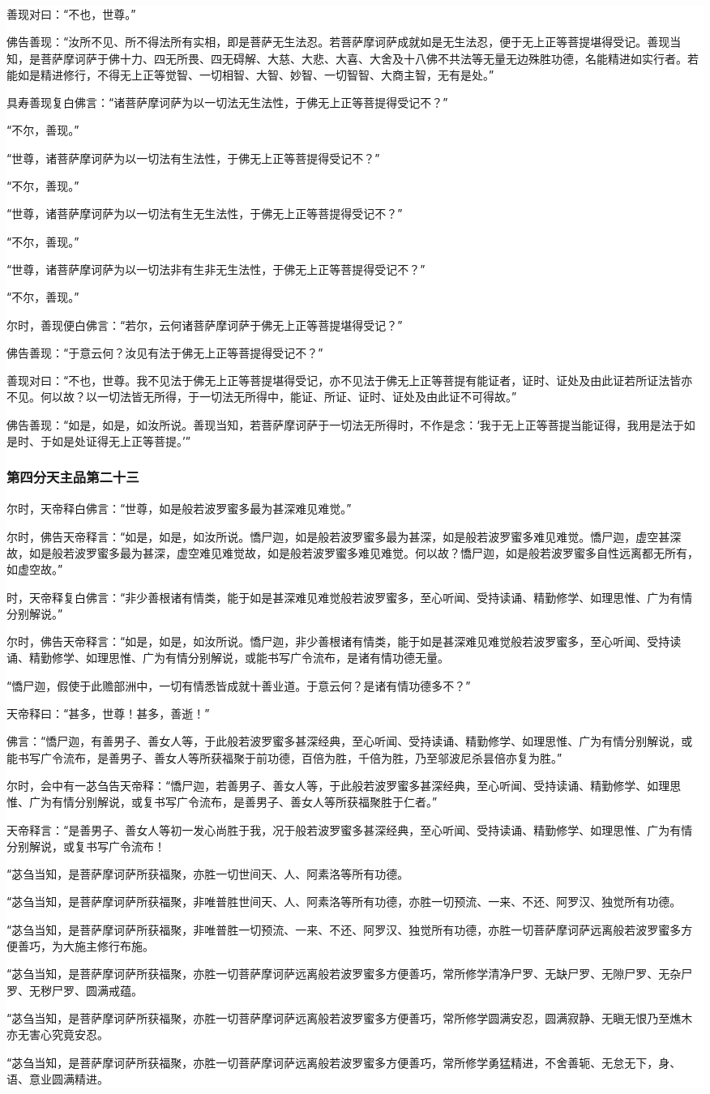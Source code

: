 善现对曰：“不也，世尊。”

佛告善现：“汝所不见、所不得法所有实相，即是菩萨无生法忍。若菩萨摩诃萨成就如是无生法忍，便于无上正等菩提堪得受记。善现当知，是菩萨摩诃萨于佛十力、四无所畏、四无碍解、大慈、大悲、大喜、大舍及十八佛不共法等无量无边殊胜功德，名能精进如实行者。若能如是精进修行，不得无上正等觉智、一切相智、大智、妙智、一切智智、大商主智，无有是处。”

具寿善现复白佛言：“诸菩萨摩诃萨为以一切法无生法性，于佛无上正等菩提得受记不？”

“不尔，善现。”

“世尊，诸菩萨摩诃萨为以一切法有生法性，于佛无上正等菩提得受记不？”

“不尔，善现。”

“世尊，诸菩萨摩诃萨为以一切法有生无生法性，于佛无上正等菩提得受记不？”

“不尔，善现。”

“世尊，诸菩萨摩诃萨为以一切法非有生非无生法性，于佛无上正等菩提得受记不？”

“不尔，善现。”

尔时，善现便白佛言：“若尔，云何诸菩萨摩诃萨于佛无上正等菩提堪得受记？”

佛告善现：“于意云何？汝见有法于佛无上正等菩提得受记不？”

善现对曰：“不也，世尊。我不见法于佛无上正等菩提堪得受记，亦不见法于佛无上正等菩提有能证者，证时、证处及由此证若所证法皆亦不见。何以故？以一切法皆无所得，于一切法无所得中，能证、所证、证时、证处及由此证不可得故。”

佛告善现：“如是，如是，如汝所说。善现当知，若菩萨摩诃萨于一切法无所得时，不作是念：‘我于无上正等菩提当能证得，我用是法于如是时、于如是处证得无上正等菩提。’”

### 第四分天主品第二十三

尔时，天帝释白佛言：“世尊，如是般若波罗蜜多最为甚深难见难觉。”

尔时，佛告天帝释言：“如是，如是，如汝所说。憍尸迦，如是般若波罗蜜多最为甚深，如是般若波罗蜜多难见难觉。憍尸迦，虚空甚深故，如是般若波罗蜜多最为甚深，虚空难见难觉故，如是般若波罗蜜多难见难觉。何以故？憍尸迦，如是般若波罗蜜多自性远离都无所有，如虚空故。”

时，天帝释复白佛言：“非少善根诸有情类，能于如是甚深难见难觉般若波罗蜜多，至心听闻、受持读诵、精勤修学、如理思惟、广为有情分别解说。”

尔时，佛告天帝释言：“如是，如是，如汝所说。憍尸迦，非少善根诸有情类，能于如是甚深难见难觉般若波罗蜜多，至心听闻、受持读诵、精勤修学、如理思惟、广为有情分别解说，或能书写广令流布，是诸有情功德无量。

“憍尸迦，假使于此赡部洲中，一切有情悉皆成就十善业道。于意云何？是诸有情功德多不？”

天帝释曰：“甚多，世尊！甚多，善逝！”

佛言：“憍尸迦，有善男子、善女人等，于此般若波罗蜜多甚深经典，至心听闻、受持读诵、精勤修学、如理思惟、广为有情分别解说，或能书写广令流布，是善男子、善女人等所获福聚于前功德，百倍为胜，千倍为胜，乃至邬波尼杀昙倍亦复为胜。”

尔时，会中有一苾刍告天帝释：“憍尸迦，若善男子、善女人等，于此般若波罗蜜多甚深经典，至心听闻、受持读诵、精勤修学、如理思惟、广为有情分别解说，或复书写广令流布，是善男子、善女人等所获福聚胜于仁者。”

天帝释言：“是善男子、善女人等初一发心尚胜于我，况于般若波罗蜜多甚深经典，至心听闻、受持读诵、精勤修学、如理思惟、广为有情分别解说，或复书写广令流布！

“苾刍当知，是菩萨摩诃萨所获福聚，亦胜一切世间天、人、阿素洛等所有功德。

“苾刍当知，是菩萨摩诃萨所获福聚，非唯普胜世间天、人、阿素洛等所有功德，亦胜一切预流、一来、不还、阿罗汉、独觉所有功德。

“苾刍当知，是菩萨摩诃萨所获福聚，非唯普胜一切预流、一来、不还、阿罗汉、独觉所有功德，亦胜一切菩萨摩诃萨远离般若波罗蜜多方便善巧，为大施主修行布施。

“苾刍当知，是菩萨摩诃萨所获福聚，亦胜一切菩萨摩诃萨远离般若波罗蜜多方便善巧，常所修学清净尸罗、无缺尸罗、无隙尸罗、无杂尸罗、无秽尸罗、圆满戒蕴。

“苾刍当知，是菩萨摩诃萨所获福聚，亦胜一切菩萨摩诃萨远离般若波罗蜜多方便善巧，常所修学圆满安忍，圆满寂静、无瞋无恨乃至燋木亦无害心究竟安忍。

“苾刍当知，是菩萨摩诃萨所获福聚，亦胜一切菩萨摩诃萨远离般若波罗蜜多方便善巧，常所修学勇猛精进，不舍善轭、无怠无下，身、语、意业圆满精进。
